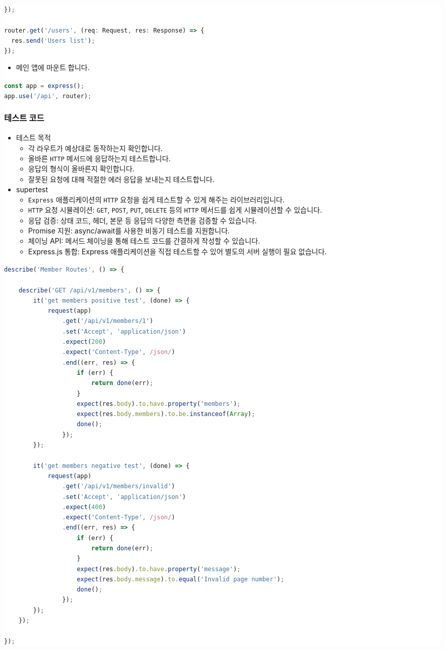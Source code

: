 ```typescript
});

router.get('/users', (req: Request, res: Response) => {
  res.send('Users list');
});
```
* 메인 앱에 마운트 합니다.
```typescript
const app = express();
app.use('/api', router);
```
### 테스트 코드
* 테스트 목적
	* 각 라우트가 예상대로 동작하는지 확인합니다.
	* 올바른 `HTTP` 메서드에 응답하는지 테스트합니다.
	* 응답의 형식이 올바른지 확인합니다.
	* 잘못된 요청에 대해 적절한 에러 응답을 보내는지 테스트합니다.
* supertest
	* `Express` 애플리케이션의 `HTTP` 요청을 쉽게 테스트할 수 있게 해주는 라이브러리입니다.
	* `HTTP` 요청 시뮬레이션: `GET`, `POST`, `PUT`, `DELETE` 등의 `HTTP` 메서드를 쉽게 시뮬레이션할 수 있습니다.
	* 응답 검증: 상태 코드, 헤더, 본문 등 응답의 다양한 측면을 검증할 수 있습니다.
	* Promise 지원: async/await를 사용한 비동기 테스트를 지원합니다.
	* 체이닝 API: 메서드 체이닝을 통해 테스트 코드를 간결하게 작성할 수 있습니다.
	* Express.js 통합: Express 애플리케이션을 직접 테스트할 수 있어 별도의 서버 실행이 필요 없습니다.

```typescript
describe('Member Routes', () => {  
  
    describe('GET /api/v1/members', () => {  
        it('get members positive test', (done) => {  
            request(app)  
                .get('/api/v1/members/1')  
                .set('Accept', 'application/json')  
                .expect(200)  
                .expect('Content-Type', /json/)  
                .end((err, res) => {  
                    if (err) {  
                        return done(err);  
                    }  
                    expect(res.body).to.have.property('members');  
                    expect(res.body.members).to.be.instanceof(Array);  
                    done();  
                });  
        });  
  
        it('get members negative test', (done) => {  
            request(app)  
                .get('/api/v1/members/invalid')  
                .set('Accept', 'application/json')  
                .expect(400)  
                .expect('Content-Type', /json/)  
                .end((err, res) => {  
                    if (err) {  
                        return done(err);  
                    }  
                    expect(res.body).to.have.property('message');  
                    expect(res.body.message).to.equal('Invalid page number');  
                    done();  
                });  
        });  
    });
    
});
```